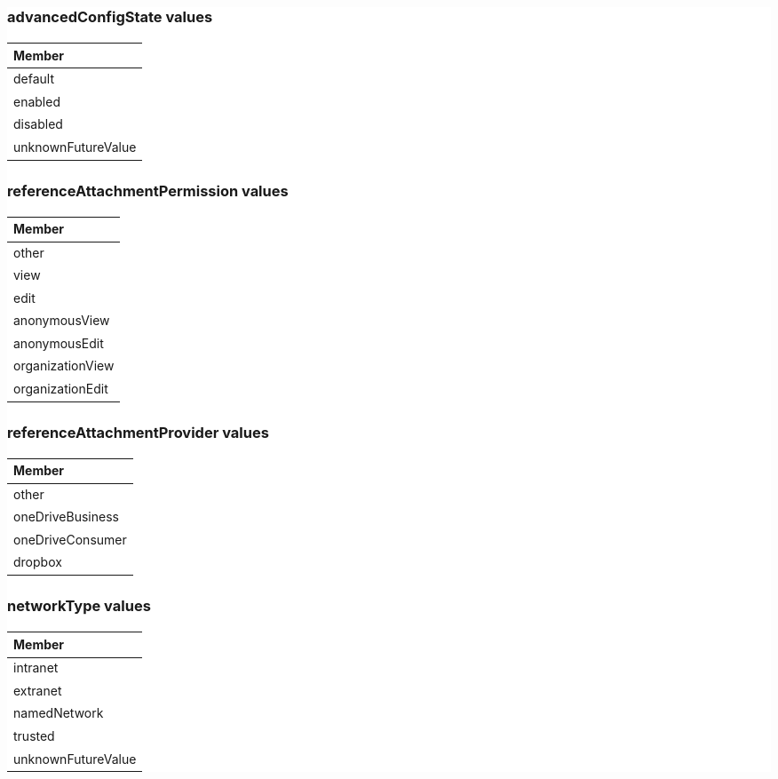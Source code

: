 ### advancedConfigState values

| Member             |
| :----------------- |
| default            |
| enabled            |
| disabled           |
| unknownFutureValue |

### referenceAttachmentPermission values

| Member           |
| :--------------- |
| other            |
| view             |
| edit             |
| anonymousView    |
| anonymousEdit    |
| organizationView |
| organizationEdit |

### referenceAttachmentProvider values

| Member           |
| :--------------- |
| other            |
| oneDriveBusiness |
| oneDriveConsumer |
| dropbox          |

### networkType values

| Member             |
| :----------------- |
| intranet           |
| extranet           |
| namedNetwork       |
| trusted            |
| unknownFutureValue |
